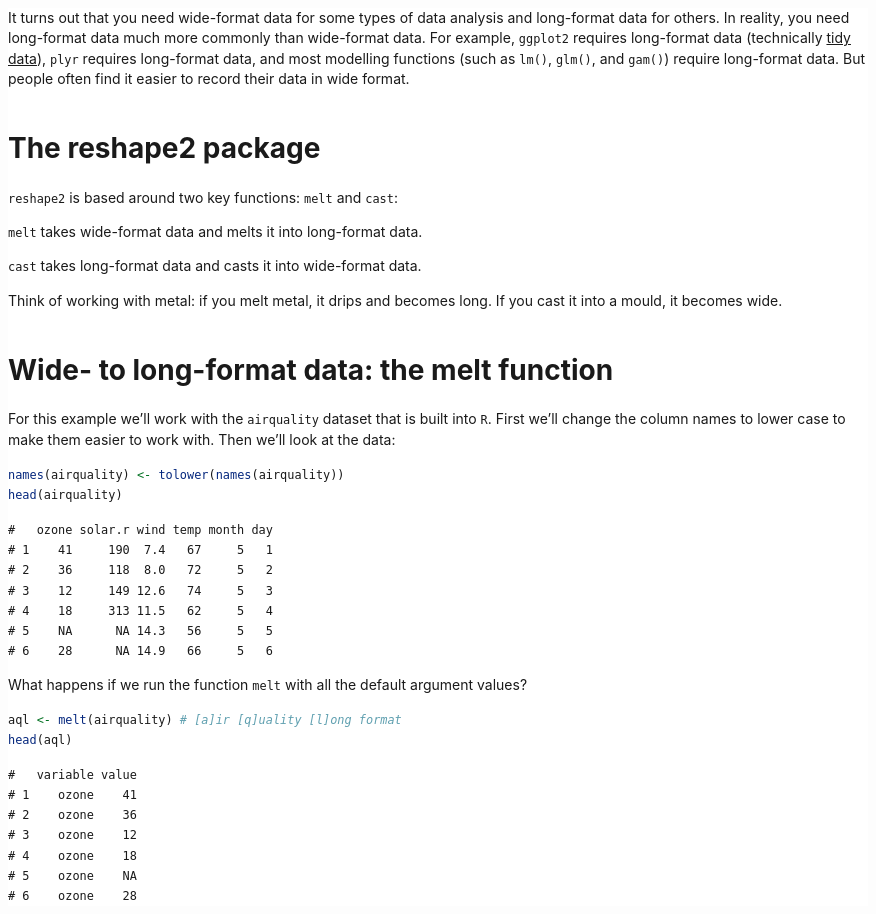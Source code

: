 It turns out that you need wide-format data for some types of data analysis
and long-format data for others. In reality, you need long-format data much
more commonly than wide-format data. For example, `ggplot2` requires
long-format data 
(technically [tidy data](http://vita.had.co.nz/papers/tidy-data.html)),
`plyr` requires long-format data, and most modelling functions (such as
`lm()`, `glm()`, and `gam()`) require long-format data. But people often find
it easier to record their data in wide format.

The reshape2 package 
======================

`reshape2` is based around two key functions: `melt` and `cast`:

`melt` takes wide-format data and melts it into long-format data.

`cast` takes long-format data and casts it into wide-format data.

Think of working with metal: if you melt metal, it drips and becomes
long. If you cast it into a mould, it becomes wide.

Wide- to long-format data: the melt function 
==============================================

For this example we’ll work with the `airquality` dataset that is built
into `R`. First we’ll change the column names to lower case to make them
easier to work with. Then we’ll look at the data:


```r
names(airquality) <- tolower(names(airquality))
head(airquality)
```

```
#   ozone solar.r wind temp month day
# 1    41     190  7.4   67     5   1
# 2    36     118  8.0   72     5   2
# 3    12     149 12.6   74     5   3
# 4    18     313 11.5   62     5   4
# 5    NA      NA 14.3   56     5   5
# 6    28      NA 14.9   66     5   6
```


What happens if we run the function `melt` with all the default argument
values?


```r
aql <- melt(airquality) # [a]ir [q]uality [l]ong format
head(aql)
```

```
#   variable value
# 1    ozone    41
# 2    ozone    36
# 3    ozone    12
# 4    ozone    18
# 5    ozone    NA
# 6    ozone    28
```
